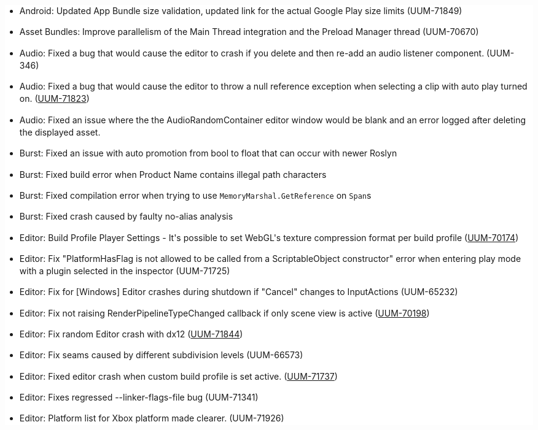 - Android: Updated App Bundle size validation, updated link for the actual Google Play size limits
    (UUM-71849)

- Asset Bundles: Improve parallelism of the Main Thread integration and the Preload Manager thread
    (UUM-70670)

- Audio: Fixed a bug that would cause the editor to crash if you delete and then re-add an audio listener component.
    (UUM-346)

- Audio: Fixed a bug that would cause the editor to throw a null reference exception when selecting a clip with auto play turned on.
    ([UUM-71823](https://issuetracker.unity3d.com/issues/nullreferenceexception-is-thrown-when-clicking-on-the-audio-clip-with-auto-play-enabled))

- Audio: Fixed an issue where the the AudioRandomContainer editor window would be blank and an error logged after deleting the displayed asset.

- Burst: Fixed an issue with auto promotion from bool to float that can occur with newer Roslyn

- Burst: Fixed build error when Product Name contains illegal path characters

- Burst: Fixed compilation error when trying to use `MemoryMarshal.GetReference` on `Span`s

- Burst: Fixed crash caused by faulty no-alias analysis

- Editor: Build Profile Player Settings - It's possible to set WebGL's texture compression format per build profile
    ([UUM-70174](https://issuetracker.unity3d.com/issues/player-settings-webgl-texture-compression-format-should-be-changed-per-profile-and-not-globally))

- Editor: Fix "PlatformHasFlag is not allowed to be called from a ScriptableObject constructor" error when entering play mode with a plugin selected in the inspector
    (UUM-71725)

- Editor: Fix for \[Windows\] Editor crashes during shutdown if "Cancel" changes to InputActions
    (UUM-65232)

- Editor: Fix not raising RenderPipelineTypeChanged callback if only scene view is active
    ([UUM-70198](https://issuetracker.unity3d.com/issues/renderpipelinemanager-dot-activerenderpipelinetypechanged-does-not-detect-changes-when-changing-the-render-pipeline-asset-outside-of-play-mode))

- Editor: Fix random Editor crash with dx12
    ([UUM-71844](https://issuetracker.unity3d.com/issues/crash-on-srpbatcherdx12lightweight-bindtextures-when-building-the-project-for-uwp))

- Editor: Fix seams caused by different subdivision levels
    (UUM-66573)

- Editor: Fixed editor crash when custom build profile is set active.
    ([UUM-71737](https://issuetracker.unity3d.com/issues/crash-on-stack-overflow-when-switching-to-a-visionos-build-profile))

- Editor: Fixes regressed --linker-flags-file bug
    (UUM-71341)

- Editor: Platform list for Xbox platform made clearer.
    (UUM-71926)
